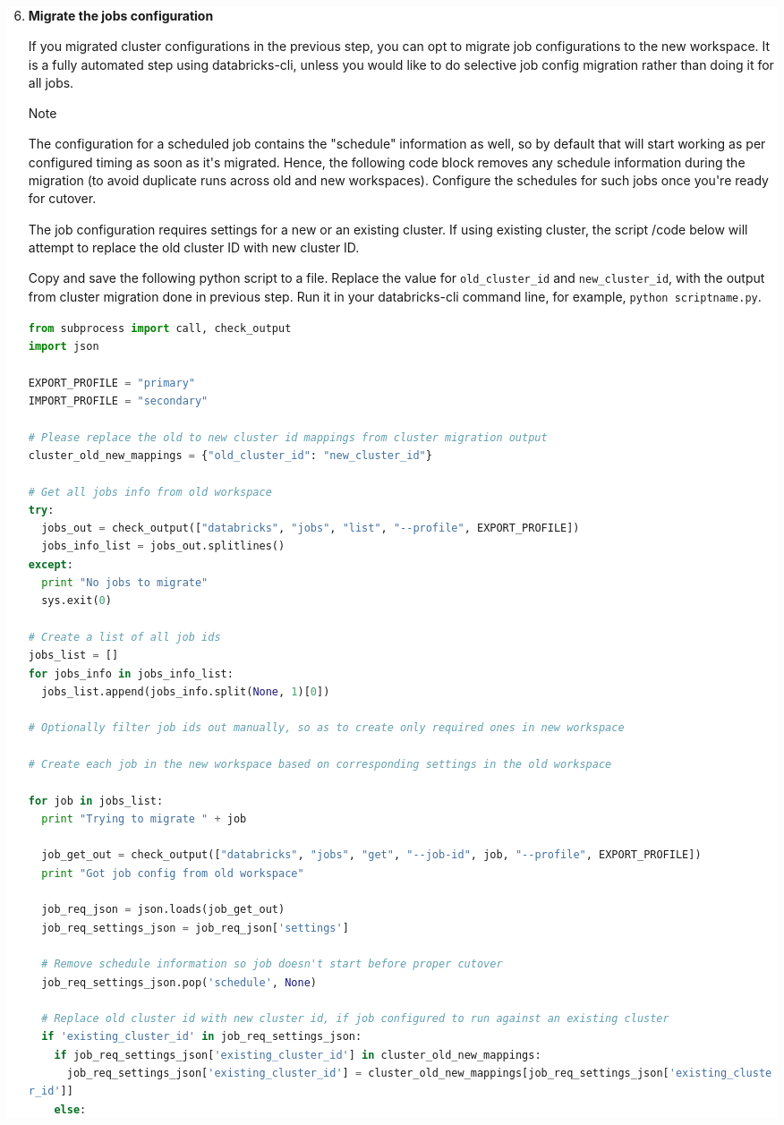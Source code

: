 6. **Migrate the jobs configuration**

   If you migrated cluster configurations in the previous step, you can opt to migrate job configurations to the new workspace. It is a fully automated step using databricks-cli, unless you would like to do selective job config migration rather than doing it for all jobs.

   > [!NOTE]
   > The configuration for a scheduled job contains the "schedule" information as well, so by default that will start working as per configured timing as soon as it's migrated. Hence, the following code block removes any schedule information during the migration (to avoid duplicate runs across old and new workspaces). Configure the schedules for such jobs once you're ready for cutover.

   The job configuration requires settings for a new or an existing cluster. If using existing cluster, the script /code below will attempt to replace the old cluster ID with new cluster ID.

   Copy and save the following python script to a file. Replace the value for `old_cluster_id` and `new_cluster_id`, with the output from cluster migration done in previous step. Run it in your databricks-cli command line, for example, `python scriptname.py`.

   ```python
   from subprocess import call, check_output
   import json

   EXPORT_PROFILE = "primary"
   IMPORT_PROFILE = "secondary"

   # Please replace the old to new cluster id mappings from cluster migration output
   cluster_old_new_mappings = {"old_cluster_id": "new_cluster_id"}

   # Get all jobs info from old workspace
   try:
     jobs_out = check_output(["databricks", "jobs", "list", "--profile", EXPORT_PROFILE])
     jobs_info_list = jobs_out.splitlines()
   except:
     print "No jobs to migrate"
     sys.exit(0)

   # Create a list of all job ids
   jobs_list = []
   for jobs_info in jobs_info_list:
     jobs_list.append(jobs_info.split(None, 1)[0])

   # Optionally filter job ids out manually, so as to create only required ones in new workspace

   # Create each job in the new workspace based on corresponding settings in the old workspace

   for job in jobs_list:
     print "Trying to migrate " + job

     job_get_out = check_output(["databricks", "jobs", "get", "--job-id", job, "--profile", EXPORT_PROFILE])
     print "Got job config from old workspace"

     job_req_json = json.loads(job_get_out)  
     job_req_settings_json = job_req_json['settings']

     # Remove schedule information so job doesn't start before proper cutover
     job_req_settings_json.pop('schedule', None)

     # Replace old cluster id with new cluster id, if job configured to run against an existing cluster
     if 'existing_cluster_id' in job_req_settings_json:
       if job_req_settings_json['existing_cluster_id'] in cluster_old_new_mappings:
         job_req_settings_json['existing_cluster_id'] = cluster_old_new_mappings[job_req_settings_json['existing_cluster_id']]
       else:
   ```